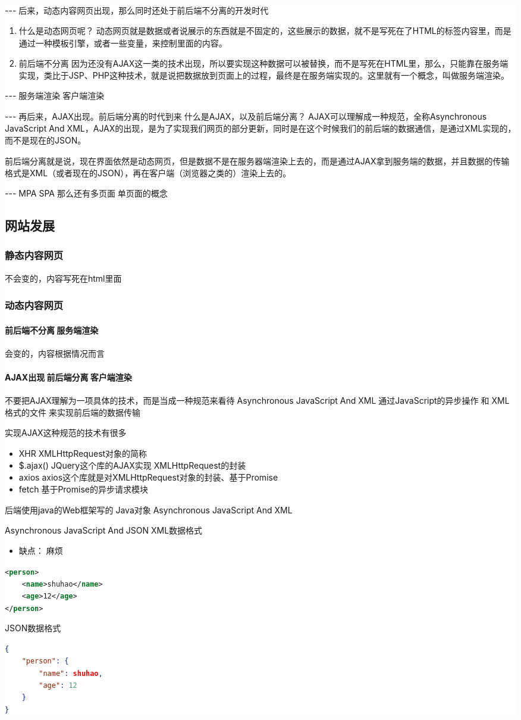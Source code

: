 --- 后来，动态内容网页出现，那么同时还处于前后端不分离的开发时代
1. 什么是动态网页呢？
动态网页就是数据或者说展示的东西就是不固定的，这些展示的数据，就不是写死在了HTML的标签内容里，而是通过一种模板引擎，或者一些变量，来控制里面的内容。

2. 前后端不分离
因为还没有AJAX这一类的技术出现，所以要实现这种数据可以被替换，而不是写死在HTML里，那么，只能靠在服务端实现，类比于JSP、PHP这种技术，就是说把数据放到页面上的过程，最终是在服务端实现的。这里就有一个概念，叫做服务端渲染。

--- 服务端渲染 客户端渲染

--- 再后来，AJAX出现。前后端分离的时代到来
什么是AJAX，以及前后端分离？
AJAX可以理解成一种规范，全称Asynchronous JavaScript And XML，AJAX的出现，是为了实现我们网页的部分更新，同时是在这个时候我们的前后端的数据通信，是通过XML实现的，而不是现在的JSON。

前后端分离就是说，现在界面依然是动态网页，但是数据不是在服务器端渲染上去的，而是通过AJAX拿到服务端的数据，并且数据的传输格式是XML（或者现在的JSON），再在客户端（浏览器之类的）渲染上去的。

--- MPA SPA 那么还有多页面 单页面的概念

## 网站发展
### 静态内容网页
不会变的，内容写死在html里面

### 动态内容网页
#### 前后端不分离 服务端渲染
会变的，内容根据情况而言

#### AJAX出现 前后端分离 客户端渲染
不要把AJAX理解为一项具体的技术，而是当成一种规范来看待
Asynchronous JavaScript And XML
通过JavaScript的异步操作 和 XML格式的文件 来实现前后端的数据传输

实现AJAX这种规范的技术有很多
- XHR      XMLHttpRequest对象的简称
- $.ajax()          JQuery这个库的AJAX实现   XMLHttpRequest的封装
- axios             axios这个库就是对XMLHttpRequest对象的封装、基于Promise
- fetch            基于Promise的异步请求模块 

后端使用java的Web框架写的 Java对象
Asynchronous JavaScript And XML

Asynchronous JavaScript And JSON
XML数据格式 
- 缺点： 麻烦
``` xml
<person>
	<name>shuhao</name>
	<age>12</age>
</person>
```

JSON数据格式
``` json
{
	"person": {
		"name": shuhao,
		"age": 12
	}
}
```
